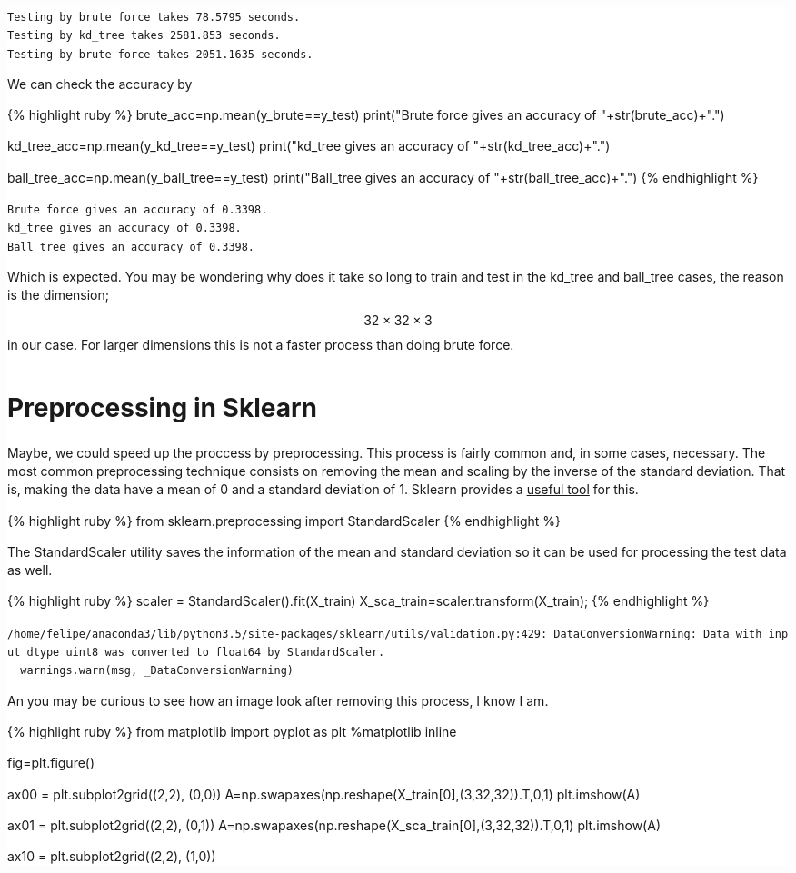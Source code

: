     Testing by brute force takes 78.5795 seconds.
    Testing by kd_tree takes 2581.853 seconds.
    Testing by brute force takes 2051.1635 seconds.


We can check the accuracy by 


{% highlight ruby %}
brute_acc=np.mean(y_brute==y_test)
print("Brute force gives an accuracy of "+str(brute_acc)+".")

kd_tree_acc=np.mean(y_kd_tree==y_test)
print("kd_tree gives an accuracy of "+str(kd_tree_acc)+".")

ball_tree_acc=np.mean(y_ball_tree==y_test)
print("Ball_tree gives an accuracy of "+str(ball_tree_acc)+".")
{% endhighlight %}

    Brute force gives an accuracy of 0.3398.
    kd_tree gives an accuracy of 0.3398.
    Ball_tree gives an accuracy of 0.3398.


Which is expected. You may be wondering why does it take so long to train and test in the kd_tree and ball_tree cases, the reason is the dimension; $$32\times 32\times 3$$ in our case. For larger dimensions this is not a faster process than doing brute force.

# Preprocessing in Sklearn

Maybe, we could speed up the proccess by preprocessing. This process is fairly common and, in some cases, necessary. The most common preprocessing technique consists on removing the mean and scaling by the inverse of the standard deviation. That is, making the data have a mean of 0 and a standard deviation of 1. Sklearn provides a [useful tool](http://scikit-learn.org/stable/modules/preprocessing.html) for this.


{% highlight ruby %}
from sklearn.preprocessing import StandardScaler
{% endhighlight %}

The StandardScaler utility saves the information of the mean and standard deviation so it can be used for processing the test data as well. 


{% highlight ruby %}
scaler = StandardScaler().fit(X_train)
X_sca_train=scaler.transform(X_train);
{% endhighlight %}

    /home/felipe/anaconda3/lib/python3.5/site-packages/sklearn/utils/validation.py:429: DataConversionWarning: Data with input dtype uint8 was converted to float64 by StandardScaler.
      warnings.warn(msg, _DataConversionWarning)


An you may be curious to see how an image look after removing this process, I know I am.


{% highlight ruby %}
from matplotlib import pyplot as plt
%matplotlib inline

fig=plt.figure()

ax00 = plt.subplot2grid((2,2), (0,0))
A=np.swapaxes(np.reshape(X_train[0],(3,32,32)).T,0,1)
plt.imshow(A)


ax01 = plt.subplot2grid((2,2), (0,1))
A=np.swapaxes(np.reshape(X_sca_train[0],(3,32,32)).T,0,1)
plt.imshow(A)

ax10 = plt.subplot2grid((2,2), (1,0))
